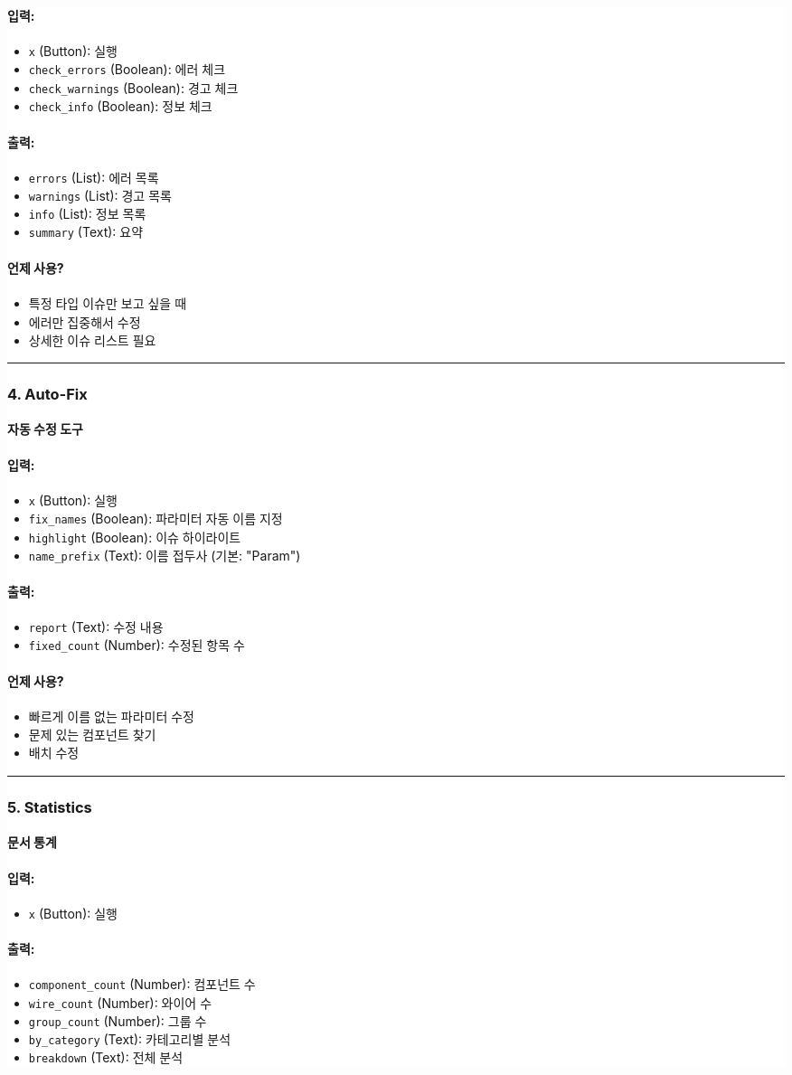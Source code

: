 #### 입력:
- `x` (Button): 실행
- `check_errors` (Boolean): 에러 체크
- `check_warnings` (Boolean): 경고 체크
- `check_info` (Boolean): 정보 체크

#### 출력:
- `errors` (List): 에러 목록
- `warnings` (List): 경고 목록
- `info` (List): 정보 목록
- `summary` (Text): 요약

#### 언제 사용?
- 특정 타입 이슈만 보고 싶을 때
- 에러만 집중해서 수정
- 상세한 이슈 리스트 필요

---

### 4. Auto-Fix

**자동 수정 도구**

#### 입력:
- `x` (Button): 실행
- `fix_names` (Boolean): 파라미터 자동 이름 지정
- `highlight` (Boolean): 이슈 하이라이트
- `name_prefix` (Text): 이름 접두사 (기본: "Param")

#### 출력:
- `report` (Text): 수정 내용
- `fixed_count` (Number): 수정된 항목 수

#### 언제 사용?
- 빠르게 이름 없는 파라미터 수정
- 문제 있는 컴포넌트 찾기
- 배치 수정

---

### 5. Statistics

**문서 통계**

#### 입력:
- `x` (Button): 실행

#### 출력:
- `component_count` (Number): 컴포넌트 수
- `wire_count` (Number): 와이어 수
- `group_count` (Number): 그룹 수
- `by_category` (Text): 카테고리별 분석
- `breakdown` (Text): 전체 분석
